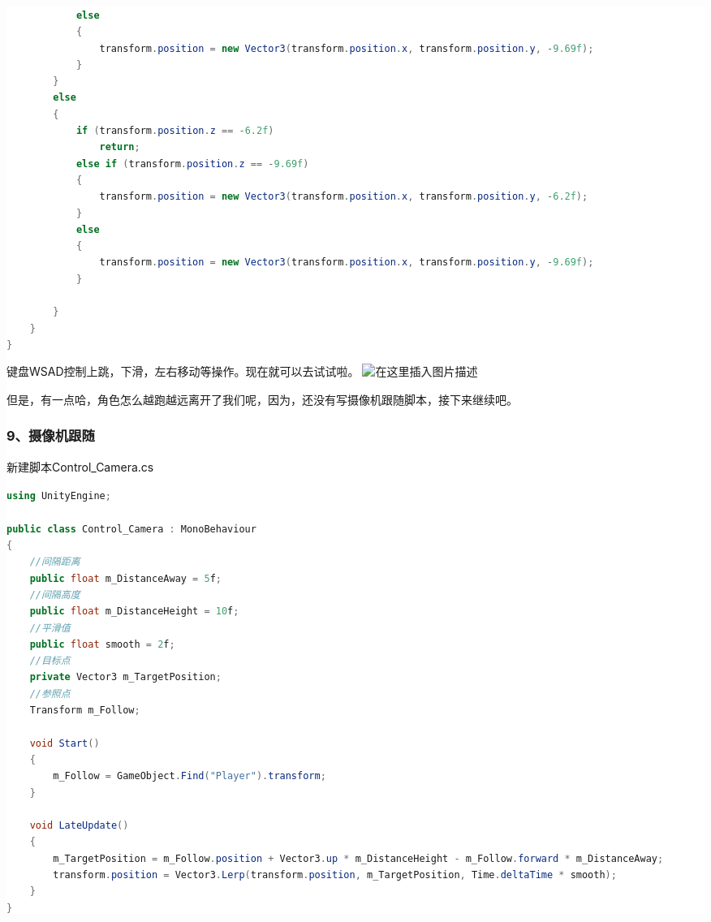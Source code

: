 ```csharp
            else
            {
                transform.position = new Vector3(transform.position.x, transform.position.y, -9.69f);
            }
        }
        else
        {
            if (transform.position.z == -6.2f)
                return;
            else if (transform.position.z == -9.69f)
            {
                transform.position = new Vector3(transform.position.x, transform.position.y, -6.2f);
            }
            else
            {
                transform.position = new Vector3(transform.position.x, transform.position.y, -9.69f);
            }

        }
    }
}

```
键盘WSAD控制上跳，下滑，左右移动等操作。现在就可以去试试啦。
![在这里插入图片描述](https://img-blog.csdnimg.cn/202001091718491.png?x-oss-process=image/watermark,type_ZmFuZ3poZW5naGVpdGk,shadow_10,text_aHR0cHM6Ly9ibG9nLmNzZG4ubmV0L3E3NjQ0MjQ1Njc=,size_16,color_FFFFFF,t_70)

但是，有一点哈，角色怎么越跑越远离开了我们呢，因为，还没有写摄像机跟随脚本，接下来继续吧。

### 9、摄像机跟随
新建脚本Control_Camera.cs

```csharp
using UnityEngine;

public class Control_Camera : MonoBehaviour
{
	//间隔距离
	public float m_DistanceAway = 5f;
	//间隔高度
	public float m_DistanceHeight = 10f;
	//平滑值
	public float smooth = 2f;               
	//目标点
	private Vector3 m_TargetPosition;      
	//参照点
	Transform m_Follow;        

	void Start()
	{
		m_Follow = GameObject.Find("Player").transform;
	}

	void LateUpdate()
	{
		m_TargetPosition = m_Follow.position + Vector3.up * m_DistanceHeight - m_Follow.forward * m_DistanceAway;
		transform.position = Vector3.Lerp(transform.position, m_TargetPosition, Time.deltaTime * smooth);
	}
}
```